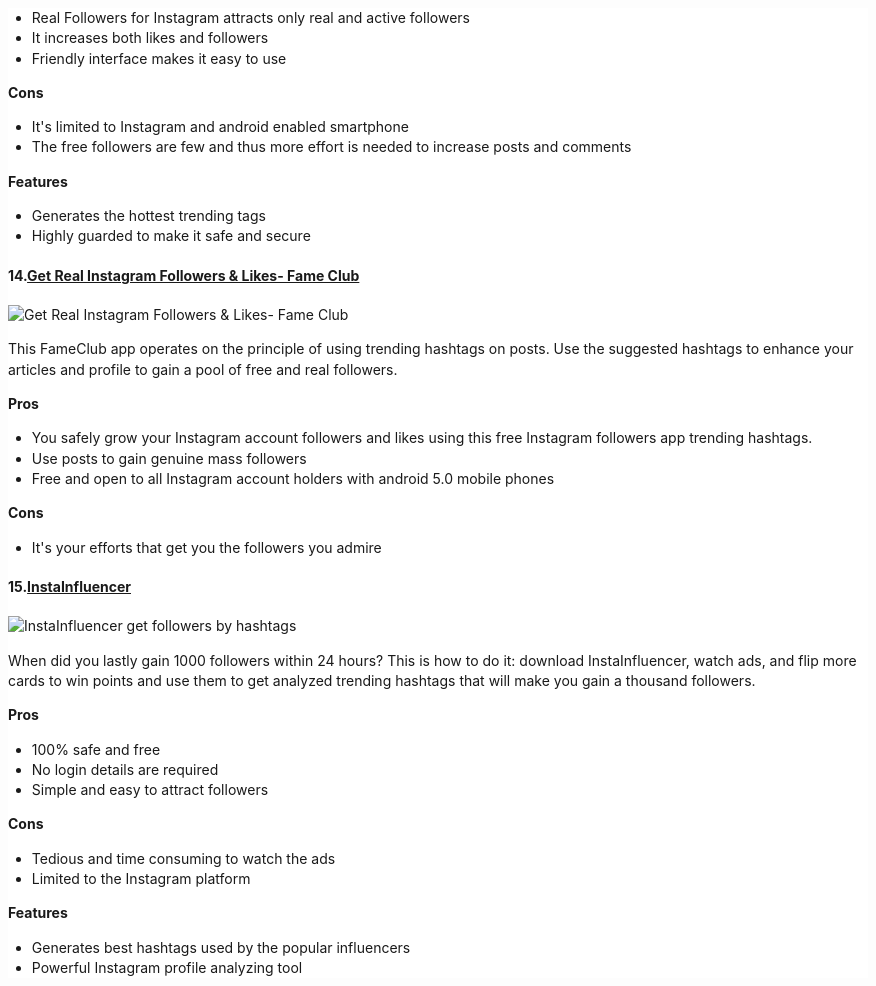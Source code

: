 * Real Followers for Instagram attracts only real and active followers
* It increases both likes and followers
* Friendly interface makes it easy to use

**Cons**

* It's limited to Instagram and android enabled smartphone
* The free followers are few and thus more effort is needed to increase posts and comments

**Features**

* Generates the hottest trending tags
* Highly guarded to make it safe and secure

#### 14.[Get Real Instagram Followers & Likes- Fame Club](https://fameclub-get-real-instagram-followers-likes.en.download.it/android)

![Get Real Instagram Followers & Likes- Fame Club](https://images.wondershare.com/filmora/article-images/Get-Real-Instagram-Followers.jpg)

This FameClub app operates on the principle of using trending hashtags on posts. Use the suggested hashtags to enhance your articles and profile to gain a pool of free and real followers.

**Pros**

* You safely grow your Instagram account followers and likes using this free Instagram followers app trending hashtags.
* Use posts to gain genuine mass followers
* Free and open to all Instagram account holders with android 5.0 mobile phones

**Cons**

* It's your efforts that get you the followers you admire

#### 15.[InstaInfluencer](https://m.apkpure.com/instainfluencer-followers-likes-using-hashtags/get.free.real.instant.followers)

![InstaInfluencer get followers by hashtags](https://images.wondershare.com/filmora/article-images/instagram-followers-app-safe.jpg)

When did you lastly gain 1000 followers within 24 hours? This is how to do it: download InstaInfluencer, watch ads, and flip more cards to win points and use them to get analyzed trending hashtags that will make you gain a thousand followers.

**Pros**

* 100% safe and free
* No login details are required
* Simple and easy to attract followers

**Cons**

* Tedious and time consuming to watch the ads
* Limited to the Instagram platform

**Features**

* Generates best hashtags used by the popular influencers
* Powerful Instagram profile analyzing tool
